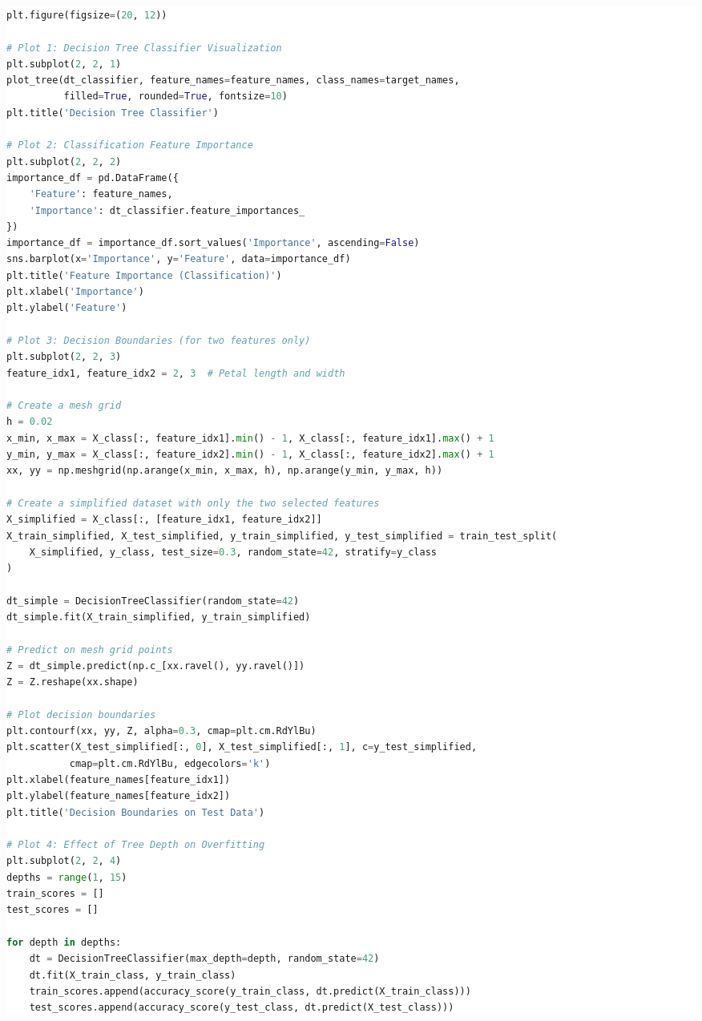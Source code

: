 ```python
plt.figure(figsize=(20, 12))

# Plot 1: Decision Tree Classifier Visualization
plt.subplot(2, 2, 1)
plot_tree(dt_classifier, feature_names=feature_names, class_names=target_names, 
          filled=True, rounded=True, fontsize=10)
plt.title('Decision Tree Classifier')

# Plot 2: Classification Feature Importance
plt.subplot(2, 2, 2)
importance_df = pd.DataFrame({
    'Feature': feature_names,
    'Importance': dt_classifier.feature_importances_
})
importance_df = importance_df.sort_values('Importance', ascending=False)
sns.barplot(x='Importance', y='Feature', data=importance_df)
plt.title('Feature Importance (Classification)')
plt.xlabel('Importance')
plt.ylabel('Feature')

# Plot 3: Decision Boundaries (for two features only)
plt.subplot(2, 2, 3)
feature_idx1, feature_idx2 = 2, 3  # Petal length and width

# Create a mesh grid
h = 0.02
x_min, x_max = X_class[:, feature_idx1].min() - 1, X_class[:, feature_idx1].max() + 1
y_min, y_max = X_class[:, feature_idx2].min() - 1, X_class[:, feature_idx2].max() + 1
xx, yy = np.meshgrid(np.arange(x_min, x_max, h), np.arange(y_min, y_max, h))

# Create a simplified dataset with only the two selected features
X_simplified = X_class[:, [feature_idx1, feature_idx2]]
X_train_simplified, X_test_simplified, y_train_simplified, y_test_simplified = train_test_split(
    X_simplified, y_class, test_size=0.3, random_state=42, stratify=y_class
)

dt_simple = DecisionTreeClassifier(random_state=42)
dt_simple.fit(X_train_simplified, y_train_simplified)

# Predict on mesh grid points
Z = dt_simple.predict(np.c_[xx.ravel(), yy.ravel()])
Z = Z.reshape(xx.shape)

# Plot decision boundaries
plt.contourf(xx, yy, Z, alpha=0.3, cmap=plt.cm.RdYlBu)
plt.scatter(X_test_simplified[:, 0], X_test_simplified[:, 1], c=y_test_simplified, 
           cmap=plt.cm.RdYlBu, edgecolors='k')
plt.xlabel(feature_names[feature_idx1])
plt.ylabel(feature_names[feature_idx2])
plt.title('Decision Boundaries on Test Data')

# Plot 4: Effect of Tree Depth on Overfitting
plt.subplot(2, 2, 4)
depths = range(1, 15)
train_scores = []
test_scores = []

for depth in depths:
    dt = DecisionTreeClassifier(max_depth=depth, random_state=42)
    dt.fit(X_train_class, y_train_class)
    train_scores.append(accuracy_score(y_train_class, dt.predict(X_train_class)))
    test_scores.append(accuracy_score(y_test_class, dt.predict(X_test_class)))

```